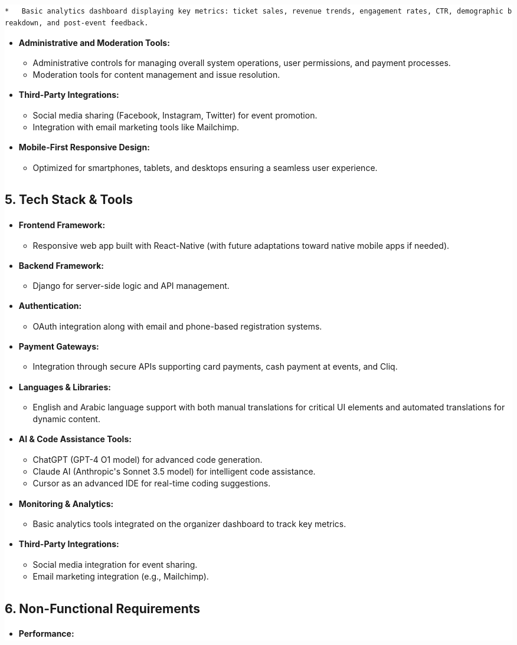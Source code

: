     *   Basic analytics dashboard displaying key metrics: ticket sales, revenue trends, engagement rates, CTR, demographic breakdown, and post-event feedback.

*   **Administrative and Moderation Tools:**

    *   Administrative controls for managing overall system operations, user permissions, and payment processes.
    *   Moderation tools for content management and issue resolution.

*   **Third-Party Integrations:**

    *   Social media sharing (Facebook, Instagram, Twitter) for event promotion.
    *   Integration with email marketing tools like Mailchimp.

*   **Mobile-First Responsive Design:**

    *   Optimized for smartphones, tablets, and desktops ensuring a seamless user experience.

## 5. Tech Stack & Tools

*   **Frontend Framework:**

    *   Responsive web app built with React-Native (with future adaptations toward native mobile apps if needed).

*   **Backend Framework:**

    *   Django for server-side logic and API management.

*   **Authentication:**

    *   OAuth integration along with email and phone-based registration systems.

*   **Payment Gateways:**

    *   Integration through secure APIs supporting card payments, cash payment at events, and Cliq.

*   **Languages & Libraries:**

    *   English and Arabic language support with both manual translations for critical UI elements and automated translations for dynamic content.

*   **AI & Code Assistance Tools:**

    *   ChatGPT (GPT-4 O1 model) for advanced code generation.
    *   Claude AI (Anthropic's Sonnet 3.5 model) for intelligent code assistance.
    *   Cursor as an advanced IDE for real-time coding suggestions.

*   **Monitoring & Analytics:**

    *   Basic analytics tools integrated on the organizer dashboard to track key metrics.

*   **Third-Party Integrations:**

    *   Social media integration for event sharing.
    *   Email marketing integration (e.g., Mailchimp).

## 6. Non-Functional Requirements

*   **Performance:**
